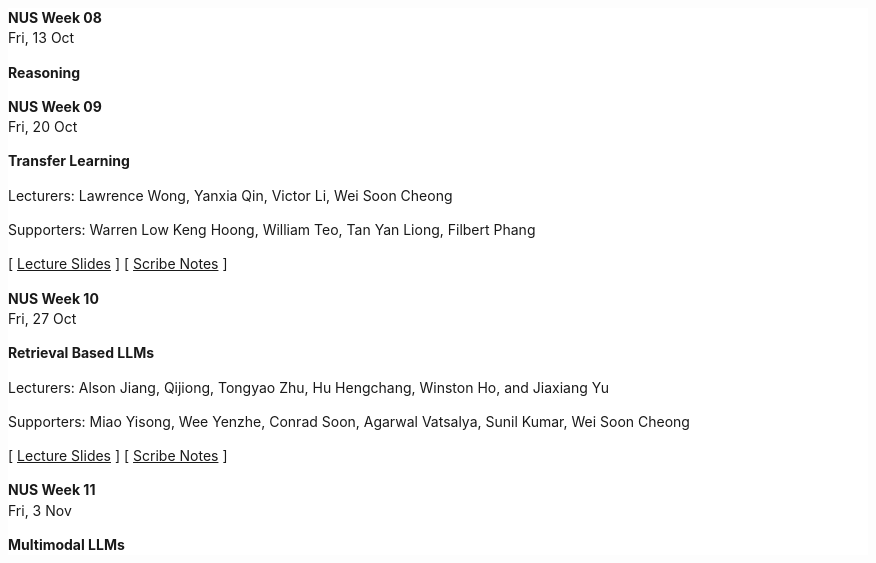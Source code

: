   </tr>
  <tr>
    <td><b>NUS Week 08</b><br />Fri, 13 Oct<br />
    </td>
    <td>
      <p>
        <strong>Reasoning</strong><br/>
      </p>
    </td>
  </tr>
  <tr>
    <td><b>NUS Week 09</b><br />Fri, 20 Oct<br />
    </td>
    <td>
      <p>
        <strong>Transfer Learning</strong><br/>
        <iframe width="560" height="315" src="https://www.youtube.com/embed/LxkGrMRs_nA" frameborder="0" allow="autoplay; encrypted-media" allowfullscreen></iframe>
      </p>
      <p>
        Lecturers: Lawrence Wong, Yanxia Qin, Victor Li, Wei Soon Cheong<br/>
      </p>
      <p>
        Supporters: Warren Low Keng Hoong, William Teo, Tan Yan Liong, Filbert Phang<br/>
      </p>
      <p>
        [&nbsp;<a href="http://bit.ly/cs6101-t2310-w09">Lecture Slides</a>&nbsp;]
        [&nbsp;<a href="http://bit.ly/cs6101-t2310-w09-scribe">Scribe Notes</a>&nbsp;]
        <br/>
      </p>
    </td>
  </tr>
  <tr>
    <td><b>NUS Week 10</b><br />Fri, 27 Oct<br />
    </td>
    <td>
      <p>
        <strong>Retrieval Based LLMs</strong><br/>
        <iframe width="560" height="315" src="https://www.youtube.com/watch?v=Wt3Sey_HFLU" frameborder="0" allow="autoplay; encrypted-media" allowfullscreen></iframe>
      </p>
      <p>
        Lecturers: Alson Jiang, Qijiong, Tongyao Zhu, Hu Hengchang, Winston Ho, and Jiaxiang Yu<br/>
      </p>
      <p>
        Supporters:  Miao Yisong, Wee Yenzhe, Conrad Soon, Agarwal Vatsalya, Sunil Kumar, Wei Soon Cheong<br/>
      </p>
      <p>
        [&nbsp;<a href="http://bit.ly/cs6101-t2310-w10">Lecture Slides</a>&nbsp;]
        [&nbsp;<a href="http://bit.ly/cs6101-t2310-w10-scribe">Scribe Notes</a>&nbsp;]
        <br/>
      </p>
    </td>
  </tr>
  <tr>
    <td><b>NUS Week 11</b><br />Fri, 3 Nov<br />
    </td>
    <td>
      <p>
        <strong>Multimodal LLMs</strong><br/>
      </p>
    </td>
  </tr>